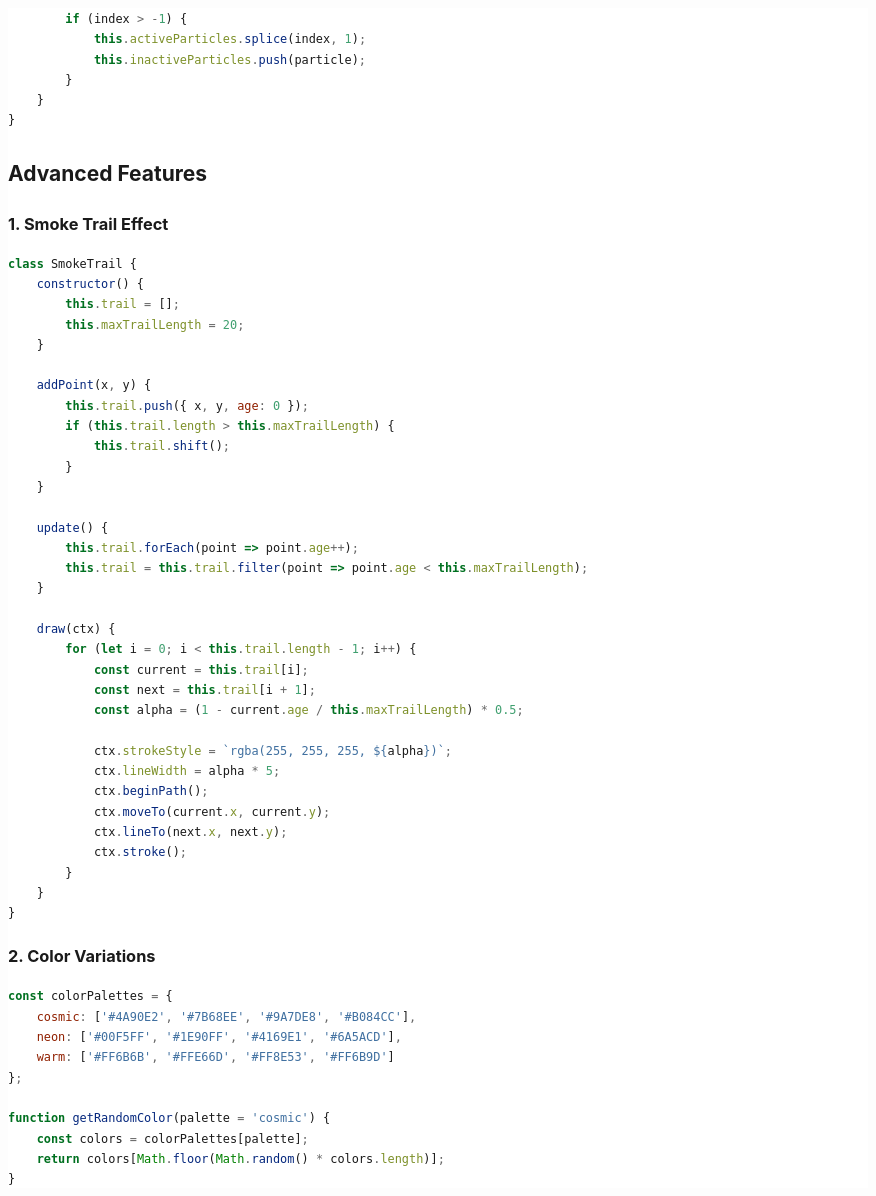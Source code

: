 ```javascript
        if (index > -1) {
            this.activeParticles.splice(index, 1);
            this.inactiveParticles.push(particle);
        }
    }
}
```

## Advanced Features

### 1. **Smoke Trail Effect**
```javascript
class SmokeTrail {
    constructor() {
        this.trail = [];
        this.maxTrailLength = 20;
    }
    
    addPoint(x, y) {
        this.trail.push({ x, y, age: 0 });
        if (this.trail.length > this.maxTrailLength) {
            this.trail.shift();
        }
    }
    
    update() {
        this.trail.forEach(point => point.age++);
        this.trail = this.trail.filter(point => point.age < this.maxTrailLength);
    }
    
    draw(ctx) {
        for (let i = 0; i < this.trail.length - 1; i++) {
            const current = this.trail[i];
            const next = this.trail[i + 1];
            const alpha = (1 - current.age / this.maxTrailLength) * 0.5;
            
            ctx.strokeStyle = `rgba(255, 255, 255, ${alpha})`;
            ctx.lineWidth = alpha * 5;
            ctx.beginPath();
            ctx.moveTo(current.x, current.y);
            ctx.lineTo(next.x, next.y);
            ctx.stroke();
        }
    }
}
```

### 2. **Color Variations**
```javascript
const colorPalettes = {
    cosmic: ['#4A90E2', '#7B68EE', '#9A7DE8', '#B084CC'],
    neon: ['#00F5FF', '#1E90FF', '#4169E1', '#6A5ACD'],
    warm: ['#FF6B6B', '#FFE66D', '#FF8E53', '#FF6B9D']
};

function getRandomColor(palette = 'cosmic') {
    const colors = colorPalettes[palette];
    return colors[Math.floor(Math.random() * colors.length)];
}
```
